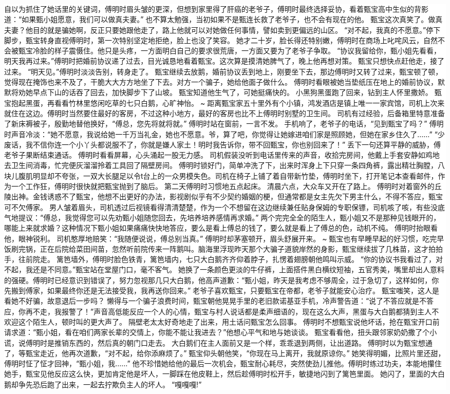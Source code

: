 自以为抓住了她话里的关键词，傅明时眉头皱的更深，但想到家里得了肝癌的老爷子，傅明时最终选择妥协，看着甄宝高中生似的背影道：“如果甄小姐愿意，我们可以做真夫妻。”
也不算太勉强，当初如果不是甄连长救了老爷子，也不会有现在的他。
甄宝这次真笑了。做真夫妻？他目的就是骗她啊，反正只要她跟他走了，路上他就可以对她做任何事情，譬如卖到更偏远的山区。
“对不起，我真的不愿意。”停下脚步，甄宝转身直视傅明时，第一次特别坚定地拒绝，脸上也没了笑容。
她才二十岁，脸长得还特别嫩，傅明时在商场上叱咤风云，自然不会被甄宝冷脸的样子震慑住。他只是头疼，一方面明白自己的要求很荒唐，一方面又要为了老爷子争取。
“协议我留给你，甄小姐先看看，明天我再过来。”傅明时把婚前协议递了过去，目光诚恳地看着甄宝。这次算是摸清她脾气了，晚上他再想对策。
甄宝只想快点赶他走，接了过来。
“明天见。”傅明时淡淡告别，转身走了。
甄宝继续去放鹅，婚前协议丢到地上，刚要坐下去，那边傅明时又转了过来，甄宝顿了顿，觉得现在掩饰也来不及了，干脆大大方方地坐了下去。对方一个骗子，她给他面子做什么。
傅明时看眼被她当垫纸压在地上的婚前协议，默默将劝她早点下山的话吞了回去，加快脚步下了山坡。
甄宝知道他生气了，可她挺痛快的。
小黑狗黑蛋跑了回来，钻到主人怀里撒娇。
甄宝抱起黑蛋，再看看竹林里悠闲吃草的七只白鹅，心旷神怡。
~
距离甄宝家五十里外有个小镇，鸿发酒店是镇上唯一一家宾馆，司机上次来就住在这边。傅明时当然要住最好的客房，不过这种小地方，最好的客房也比不上傅明时别墅的卫生间。
司机有过经验，后备箱里特意准备了新床褥被子，殷勤地替他换好，“傅总，您先将就将就。”
傅明时站在窗前，一言不发。
手机响了，老爷子的电话，“见到甄宝了吗？”
傅明时声音冷淡：“她不愿意，我说给她一千万当礼金，她也不愿意。爷，算了吧，你觉得让她嫁进咱们家是照顾她，但她在家乡住久了……”
“少废话，我不信你连一个小丫头都说服不了，你就是嫌人家土！明时我告诉你，带不回甄宝，你也别回来了！”
丢下一句还算平静的威胁，傅老爷子果断结束通话。
傅明时看看屏幕，心头涌起一股无力感。
司机假装没听到电话里传来的声音，收拾完房间，他戴上手套安静如鸡地去卫生间消毒，忙完便灰溜溜拎着工具回了隔壁房间。
傅明时锁好门，简单冲洗了下，出来时浑身上下只穿一条四角裤，露出精壮胸膛，八块儿腹肌明显却不夸张，一双大长腿足以令t台上的一众男模失色。司机在椅子上铺了着自带新竹垫，傅明时坐下，打开笔记本查看邮件，作为一个工作狂，傅明时很快就把甄宝抛到了脑后。
第二天傅明时习惯地五点起床。
清晨六点，大众车又开在了路上。
傅明时对着窗外的丘陵出神。金钱诱惑不了甄宝，他想不出更好的办法，影视剧似乎有不少契约婚姻的梗，但通常都是女主先欠下男主什么，不得不答应，甄宝可不欠傅家。
男人皱着眉头，司机透过后视镜看得清清楚楚，作为一个不想留在这边继续兼任贴身保姆的专职保镖，司机咳了咳，有些没底气地提议：“傅总，我觉得您可以先劝甄小姐随您回去，先培养培养感情再求婚。”
两个完完全全的陌生人，甄小姐又不是那种见钱眼开的，哪能上来就求婚？这种情况下甄小姐如果痛痛快快地答应，要么是看上傅总的钱了，要么就是看上了傅总的色，动机不纯。
傅明时抬眼看他，眼神锐利。
司机憨厚地赔笑：“我随便说说，傅总别当真。”
傅明时却茅塞顿开，眉头舒展开来。
~
甄宝也有早睡早起的好习惯，吃完早饭刷完锅，正在后院给菜田间苗，忽然听前院传来一阵鹅叫。脑海里浮现昨天那个大骗子道貌岸然的身影，甄宝继续拔了几株苗，这才拍拍手，往前院走。
篱笆墙外，傅明时脸色铁青，篱笆墙内，七只大白鹅齐齐仰着脖子，扎愣着翅膀朝他鸣叫示威。
“你的协议书我看过了，对不起，我还是不同意。”甄宝站在堂屋门口，毫不客气。
她换了一条颜色更淡的牛仔裤，上面搭件黑白横纹短袖，五官秀美，嘴里却出人意料的强硬。傅明时已经意识到错误了，努力忽视那几只大白鹅，他高声道歉：“甄小姐，昨天是我考虑不够周全，过于急切了，这样如何，你先搬到傅家，如果最终你还是无法接受我，我再送你回来。”
老爷子喜欢甄宝，只要甄宝在帝都，老爷子就能安心治疗。
甄宝嗤笑，这人是看她不好骗，故意退后一步吗？
懒得与一个骗子浪费时间，甄宝朝他晃晃手里的老旧款诺基亚手机，冷声警告道：“说了不答应就是不答应，你再不走，我报警了！”声音高低能反应一个人的心情，甄宝与村人说话都是柔声细语的，现在这么大声，黑蛋与大白鹅都猜到主人不欢迎这个陌生人，顿时叫的更大声了。
隔壁老太太好奇地走了出来，用土话问甄宝怎么回事。
傅明时不想甄宝说他坏话，抢在甄宝开口前请求道：“甄小姐，看在咱们两家长辈的交情上，你能不能让我进去？”他想心平气和地与她谈谈。
甄宝看看他，扭头跟邻家奶奶撒了个小谎，说傅明时是推销东西的，然后真的朝门口走去。
大白鹅们在主人面前又是一个样，乖乖退到两侧，让出道路。
傅明时以为甄宝想通了，等甄宝走近，他再次道歉，“对不起，给你添麻烦了。”
甄宝仰头朝他笑，“你现在马上离开，我就原谅你。”
她笑得明媚，比照片里还甜，傅明时怔了怔才回神，“甄小姐，我……”
他不珍惜她给他的最后一次机会，甄宝耐心耗尽，突然使劲儿推他。傅明时练过功夫，本能地攥住她手，甄宝见他反应这么快，更加肯定他是坏人，一脚踩在他皮鞋上，然后趁傅明时松开手，敏捷地闪到了篱笆里面。
她闪了，里面的大白鹅却争先恐后跑了出来，一起去拧欺负主人的坏人。
“嘎嘎嘎!”
